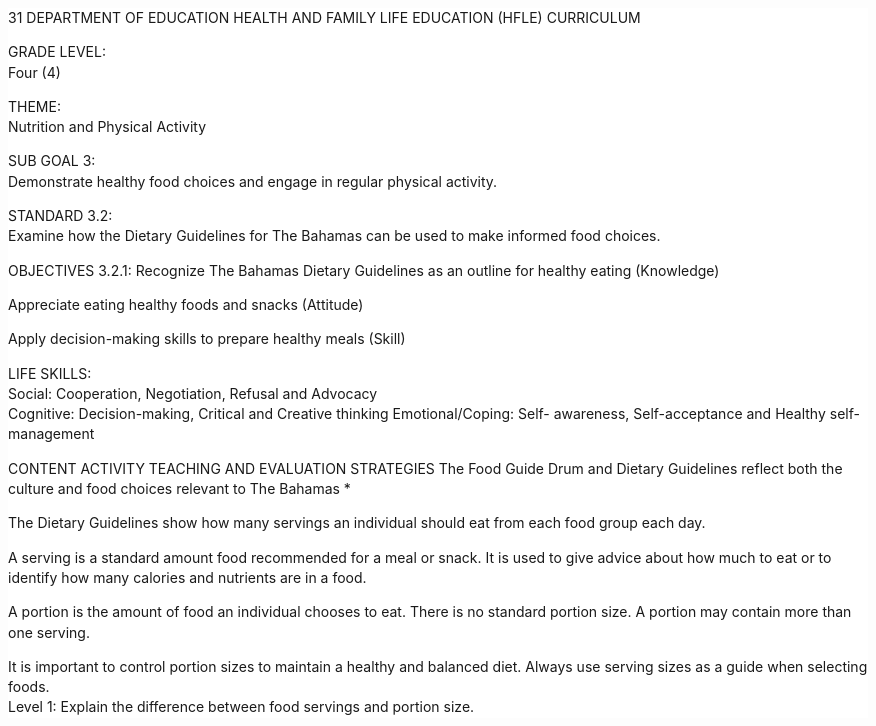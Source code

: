 

 
31
DEPARTMENT OF EDUCATION 
HEALTH AND FAMILY LIFE EDUCATION (HFLE) CURRICULUM  
 
GRADE LEVEL:  
Four (4) 
 
 
 
 
 
 
THEME:  
Nutrition and Physical Activity  
 
SUB GOAL 3:  
Demonstrate healthy food choices and engage in regular physical activity. 
 
STANDARD 3.2:  
Examine how the Dietary Guidelines for The Bahamas can be used to make informed food choices.   
 
OBJECTIVES 3.2.1: Recognize The Bahamas Dietary Guidelines as an outline for healthy eating (Knowledge)            
                     
Appreciate eating healthy foods and snacks (Attitude)                   
                           
Apply decision-making skills to prepare healthy meals (Skill)         
 
LIFE SKILLS:  
Social: Cooperation, Negotiation, Refusal and Advocacy   
Cognitive: Decision-making, Critical and Creative thinking 
Emotional/Coping:  Self- awareness, Self-acceptance and Healthy self-management 
 
CONTENT 
ACTIVITY 
TEACHING AND 
 EVALUATION STRATEGIES 
The Food Guide Drum and Dietary Guidelines reflect both 
the culture and food choices relevant to The Bahamas *  
 
The Dietary Guidelines show how many servings an 
individual should eat from each food group each day.  
 
A serving is a standard amount food recommended for a 
meal or snack.  It is used to give advice about how much 
to eat or to identify how many calories and nutrients are in 
a food.  
 
A portion is the amount of food an individual chooses to 
eat. There is no standard portion size. A portion may 
contain more than one serving.   
 
It is important to control portion sizes to maintain a 
healthy and balanced diet. Always use serving sizes as a 
guide when selecting foods.  
Level 1: Explain the difference between 
food servings and portion size.  
 